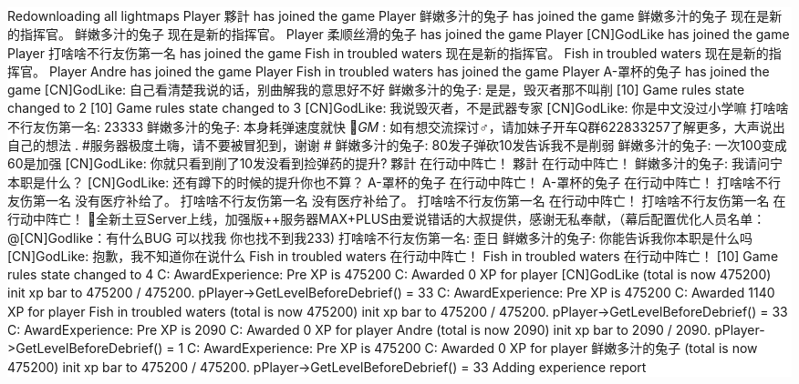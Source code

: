 
 
 
 
 
 
Redownloading all lightmaps
Player 夥計 has joined the game
Player 鲜嫩多汁的兔子 has joined the game
鲜嫩多汁的兔子 现在是新的指挥官。
鲜嫩多汁的兔子 现在是新的指挥官。
Player 柔顺丝滑的兔子 has joined the game
Player [CN]GodLike has joined the game
Player 打啥啥不行友伤第一名 has joined the game
Fish in troubled waters 现在是新的指挥官。
Fish in troubled waters 现在是新的指挥官。
Player Andre has joined the game
Player Fish in troubled waters has joined the game
Player A-罩杯的兔子 has joined the game
[CN]GodLike: 自己看清楚我说的话，别曲解我的意思好不好
鲜嫩多汁的兔子: 是是，毁灭者那不叫削
[10] Game rules state changed to 2
[10] Game rules state changed to 3
[CN]GodLike: 我说毁灭者，不是武器专家
[CN]GodLike: 你是中文没过小学嘛
打啥啥不行友伤第一名: 23333
鲜嫩多汁的兔子: 本身耗弹速度就快
*GM* : 如有想交流探讨♂，请加妹子开车Q群622833257了解更多，大声说出自己的想法 .       #服务器极度土嗨，请不要被冒犯到，谢谢 #
鲜嫩多汁的兔子: 80发子弹砍10发告诉我不是削弱
鲜嫩多汁的兔子: 一次100变成60是加强
[CN]GodLike: 你就只看到削了10发没看到捡弹药的提升?
夥計 在行动中阵亡！
夥計 在行动中阵亡！
鲜嫩多汁的兔子: 我请问宁本职是什么？
[CN]GodLike: 还有蹲下的时候的提升你也不算？
A-罩杯的兔子 在行动中阵亡！
A-罩杯的兔子 在行动中阵亡！
打啥啥不行友伤第一名 没有医疗补给了。
打啥啥不行友伤第一名 没有医疗补给了。
打啥啥不行友伤第一名 在行动中阵亡！
打啥啥不行友伤第一名 在行动中阵亡！
全新土豆Server上线，加强版++服务器MAX+PLUS由爱说错话的大叔提供，感谢无私奉献，（幕后配置优化人员名单：@[CN]Godlike：有什么BUG 可以找我 你也找不到我233)
打啥啥不行友伤第一名: 歪日
鲜嫩多汁的兔子: 你能告诉我你本职是什么吗
[CN]GodLike: 抱歉，我不知道你在说什么
Fish in troubled waters 在行动中阵亡！
Fish in troubled waters 在行动中阵亡！
[10] Game rules state changed to 4
C: AwardExperience: Pre XP is 475200
C: Awarded 0 XP for player [CN]GodLike (total is now 475200)
init xp bar to 475200 / 475200.  pPlayer->GetLevelBeforeDebrief() = 33
C: AwardExperience: Pre XP is 475200
C: Awarded 1140 XP for player Fish in troubled waters (total is now 475200)
init xp bar to 475200 / 475200.  pPlayer->GetLevelBeforeDebrief() = 33
C: AwardExperience: Pre XP is 2090
C: Awarded 0 XP for player Andre (total is now 2090)
init xp bar to 2090 / 2090.  pPlayer->GetLevelBeforeDebrief() = 1
C: AwardExperience: Pre XP is 475200
C: Awarded 0 XP for player 鲜嫩多汁的兔子 (total is now 475200)
init xp bar to 475200 / 475200.  pPlayer->GetLevelBeforeDebrief() = 33
Adding experience report
 